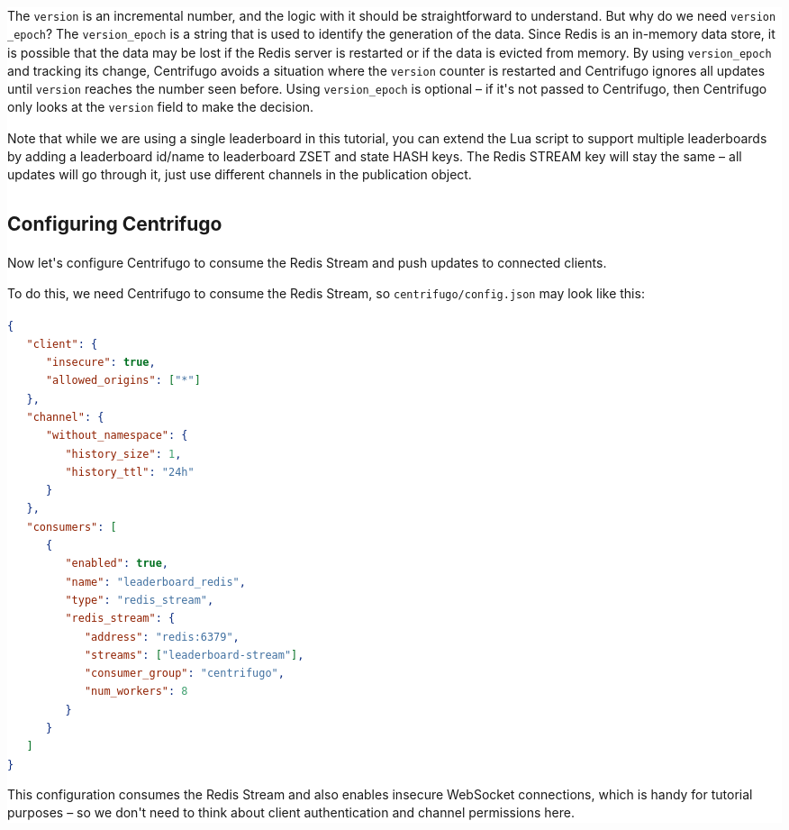 The `version` is an incremental number, and the logic with it should be straightforward to understand. But why do we need `version_epoch`? The `version_epoch` is a string that is used to identify the generation of the data. Since Redis is an in-memory data store, it is possible that the data may be lost if the Redis server is restarted or if the data is evicted from memory. By using `version_epoch` and tracking its change, Centrifugo avoids a situation where the `version` counter is restarted and Centrifugo ignores all updates until `version` reaches the number seen before. Using `version_epoch` is optional – if it's not passed to Centrifugo, then Centrifugo only looks at the `version` field to make the decision.

Note that while we are using a single leaderboard in this tutorial, you can extend the Lua script to support multiple leaderboards by adding a leaderboard id/name to leaderboard ZSET and state HASH keys. The Redis STREAM key will stay the same – all updates will go through it, just use different channels in the publication object.

## Configuring Centrifugo

Now let's configure Centrifugo to consume the Redis Stream and push updates to connected clients.

To do this, we need Centrifugo to consume the Redis Stream, so `centrifugo/config.json` may look like this:

```json
{
   "client": {
      "insecure": true,
      "allowed_origins": ["*"]
   },
   "channel": {
      "without_namespace": {
         "history_size": 1,
         "history_ttl": "24h"
      }
   },
   "consumers": [
      {
         "enabled": true,
         "name": "leaderboard_redis",
         "type": "redis_stream",
         "redis_stream": {
            "address": "redis:6379",
            "streams": ["leaderboard-stream"],
            "consumer_group": "centrifugo",
            "num_workers": 8
         }
      }
   ]
}
```

This configuration consumes the Redis Stream and also enables insecure WebSocket connections, which is handy for tutorial purposes – so we don't need to think about client authentication and channel permissions here.
